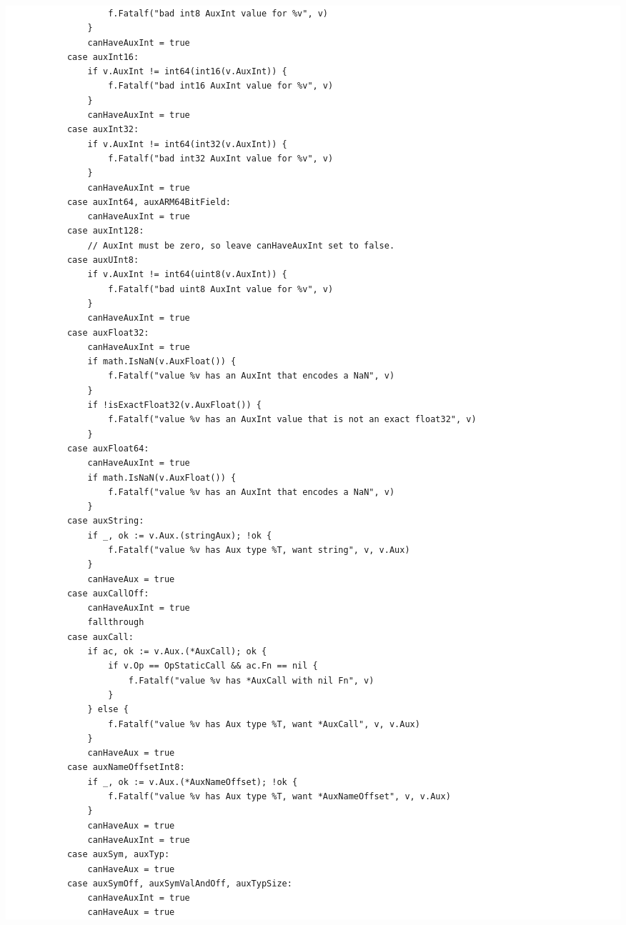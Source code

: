 ```
					f.Fatalf("bad int8 AuxInt value for %v", v)
				}
				canHaveAuxInt = true
			case auxInt16:
				if v.AuxInt != int64(int16(v.AuxInt)) {
					f.Fatalf("bad int16 AuxInt value for %v", v)
				}
				canHaveAuxInt = true
			case auxInt32:
				if v.AuxInt != int64(int32(v.AuxInt)) {
					f.Fatalf("bad int32 AuxInt value for %v", v)
				}
				canHaveAuxInt = true
			case auxInt64, auxARM64BitField:
				canHaveAuxInt = true
			case auxInt128:
				// AuxInt must be zero, so leave canHaveAuxInt set to false.
			case auxUInt8:
				if v.AuxInt != int64(uint8(v.AuxInt)) {
					f.Fatalf("bad uint8 AuxInt value for %v", v)
				}
				canHaveAuxInt = true
			case auxFloat32:
				canHaveAuxInt = true
				if math.IsNaN(v.AuxFloat()) {
					f.Fatalf("value %v has an AuxInt that encodes a NaN", v)
				}
				if !isExactFloat32(v.AuxFloat()) {
					f.Fatalf("value %v has an AuxInt value that is not an exact float32", v)
				}
			case auxFloat64:
				canHaveAuxInt = true
				if math.IsNaN(v.AuxFloat()) {
					f.Fatalf("value %v has an AuxInt that encodes a NaN", v)
				}
			case auxString:
				if _, ok := v.Aux.(stringAux); !ok {
					f.Fatalf("value %v has Aux type %T, want string", v, v.Aux)
				}
				canHaveAux = true
			case auxCallOff:
				canHaveAuxInt = true
				fallthrough
			case auxCall:
				if ac, ok := v.Aux.(*AuxCall); ok {
					if v.Op == OpStaticCall && ac.Fn == nil {
						f.Fatalf("value %v has *AuxCall with nil Fn", v)
					}
				} else {
					f.Fatalf("value %v has Aux type %T, want *AuxCall", v, v.Aux)
				}
				canHaveAux = true
			case auxNameOffsetInt8:
				if _, ok := v.Aux.(*AuxNameOffset); !ok {
					f.Fatalf("value %v has Aux type %T, want *AuxNameOffset", v, v.Aux)
				}
				canHaveAux = true
				canHaveAuxInt = true
			case auxSym, auxTyp:
				canHaveAux = true
			case auxSymOff, auxSymValAndOff, auxTypSize:
				canHaveAuxInt = true
				canHaveAux = true
```